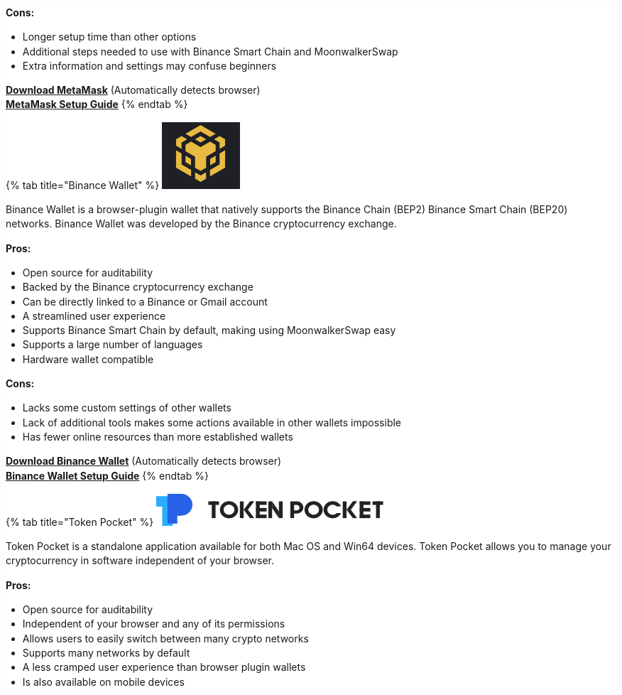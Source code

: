 **Cons:**

* Longer setup time than other options &#x20;
* Additional steps needed to use with Binance Smart Chain and MoonwalkerSwap &#x20;
* Extra information and settings may confuse beginners

[**Download MetaMask**](https://metamask.io/download.html) (Automatically detects browser)\
[**MetaMask Setup Guide**](https://academy.binance.com/en/articles/connecting-metamask-to-binance-smart-chain)
{% endtab %}

{% tab title="Binance Wallet" %}
![](<.gitbook/assets/Screenshot 2021-09-19 at 15.34.36.png>)

Binance Wallet is a browser-plugin wallet that natively supports the Binance Chain (BEP2) Binance Smart Chain (BEP20) networks. Binance Wallet was developed by the Binance cryptocurrency exchange.

​**Pros:**

* Open source for auditability &#x20;
* Backed by the Binance cryptocurrency exchange &#x20;
* Can be directly linked to a Binance or Gmail account &#x20;
* A streamlined user experience &#x20;
* Supports Binance Smart Chain by default, making using MoonwalkerSwap easy &#x20;
* Supports a large number of languages &#x20;
* Hardware wallet compatible

**Cons:**

* Lacks some custom settings of other wallets &#x20;
* Lack of additional tools makes some actions available in other wallets impossible &#x20;
* Has fewer online resources than more established wallets

[**Download Binance Wallet**](https://www.binance.org/en) (Automatically detects browser)\
[**Binance Wallet Setup Guide**](https://docs.binance.org/smart-chain/wallet/binance.html)
{% endtab %}

{% tab title="Token Pocket" %}
![](.gitbook/assets/tokenpocket.png)

Token Pocket is a standalone application available for both Mac OS and Win64 devices. Token Pocket allows you to manage your cryptocurrency in software independent of your browser.

​**Pros:**

* Open source for auditability &#x20;
* Independent of your browser and any of its permissions &#x20;
* Allows users to easily switch between many crypto networks &#x20;
* Supports many networks by default &#x20;
* A less cramped user experience than browser plugin wallets  &#x20;
* Is also available on mobile devices
